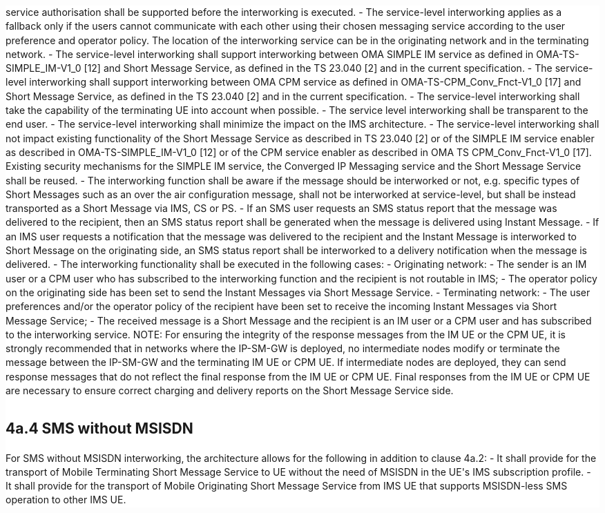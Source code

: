 service authorisation shall be supported before the interworking is executed.
\- The service-level interworking applies as a fallback only if the users
cannot communicate with each other using their chosen messaging service
according to the user preference and operator policy. The location of the
interworking service can be in the originating network and in the terminating
network.
\- The service-level interworking shall support interworking between OMA
SIMPLE IM service as defined in OMA-TS-SIMPLE_IM-V1_0 [12] and Short Message
Service, as defined in the TS 23.040 [2] and in the current specification.
\- The service-level interworking shall support interworking between OMA CPM
service as defined in OMA-TS-CPM_Conv_Fnct-V1_0 [17] and Short Message
Service, as defined in the TS 23.040 [2] and in the current specification.
\- The service-level interworking shall take the capability of the terminating
UE into account when possible.
\- The service level interworking shall be transparent to the end user.
\- The service-level interworking shall minimize the impact on the IMS
architecture.
\- The service-level interworking shall not impact existing functionality of
the Short Message Service as described in TS 23.040 [2] or of the SIMPLE IM
service enabler as described in OMA-TS-SIMPLE_IM-V1_0 [12] or of the CPM
service enabler as described in OMA TS CPM_Conv_Fnct-V1_0 [17]. Existing
security mechanisms for the SIMPLE IM service, the Converged IP Messaging
service and the Short Message Service shall be reused.
\- The interworking function shall be aware if the message should be
interworked or not, e.g. specific types of Short Messages such as an over the
air configuration message, shall not be interworked at service-level, but
shall be instead transported as a Short Message via IMS, CS or PS.
\- If an SMS user requests an SMS status report that the message was delivered
to the recipient, then an SMS status report shall be generated when the
message is delivered using Instant Message.
\- If an IMS user requests a notification that the message was delivered to
the recipient and the Instant Message is interworked to Short Message on the
originating side, an SMS status report shall be interworked to a delivery
notification when the message is delivered.
\- The interworking functionality shall be executed in the following cases:
\- Originating network:
\- The sender is an IM user or a CPM user who has subscribed to the
interworking function and the recipient is not routable in IMS;
\- The operator policy on the originating side has been set to send the
Instant Messages via Short Message Service.
\- Terminating network:
\- The user preferences and/or the operator policy of the recipient have been
set to receive the incoming Instant Messages via Short Message Service;
\- The received message is a Short Message and the recipient is an IM user or
a CPM user and has subscribed to the interworking service.
NOTE: For ensuring the integrity of the response messages from the IM UE or
the CPM UE, it is strongly recommended that in networks where the IP-SM-GW is
deployed, no intermediate nodes modify or terminate the message between the
IP-SM-GW and the terminating IM UE or CPM UE. If intermediate nodes are
deployed, they can send response messages that do not reflect the final
response from the IM UE or CPM UE. Final responses from the IM UE or CPM UE
are necessary to ensure correct charging and delivery reports on the Short
Message Service side.
## 4a.4 SMS without MSISDN
For SMS without MSISDN interworking, the architecture allows for the following
in addition to clause 4a.2:
\- It shall provide for the transport of Mobile Terminating Short Message
Service to UE without the need of MSISDN in the UE\'s IMS subscription
profile.
\- It shall provide for the transport of Mobile Originating Short Message
Service from IMS UE that supports MSISDN-less SMS operation to other IMS UE.